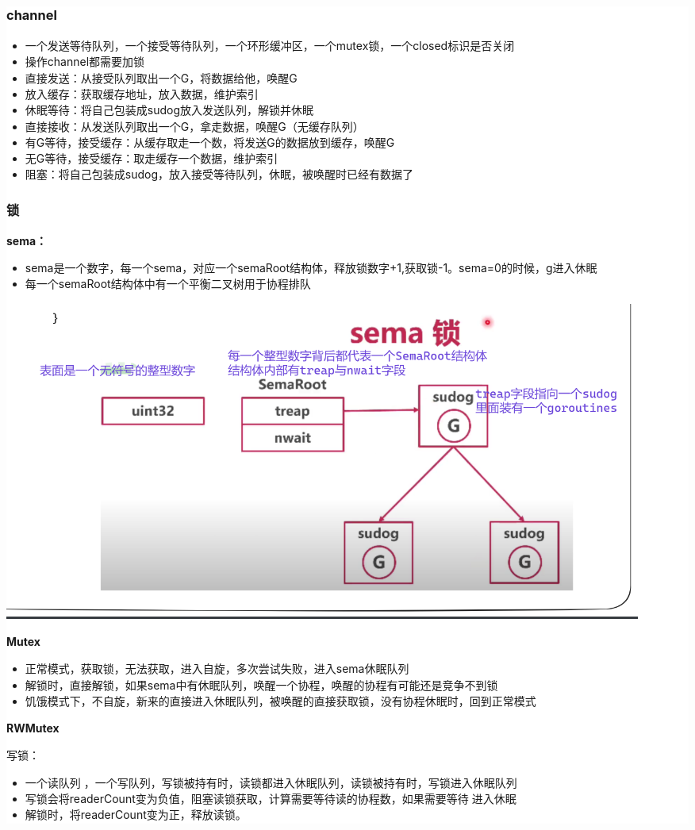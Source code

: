 

### channel

- 一个发送等待队列，一个接受等待队列，一个环形缓冲区，一个mutex锁，一个closed标识是否关闭
- 操作channel都需要加锁
- 直接发送：从接受队列取出一个G，将数据给他，唤醒G
- 放入缓存：获取缓存地址，放入数据，维护索引
- 休眠等待：将自己包装成sudog放入发送队列，解锁并休眠
- 直接接收：从发送队列取出一个G，拿走数据，唤醒G（无缓存队列）
- 有G等待，接受缓存：从缓存取走一个数，将发送G的数据放到缓存，唤醒G
- 无G等待，接受缓存：取走缓存一个数据，维护索引
- 阻塞：将自己包装成sudog，放入接受等待队列，休眠，被唤醒时已经有数据了

### 锁

**sema：**

- sema是一个数字，每一个sema，对应一个semaRoot结构体，释放锁数字+1,获取锁-1。sema=0的时候，g进入休眠
- 每一个semaRoot结构体中有一个平衡二叉树用于协程排队

![image-20240611131741147](./assets/image-20240611131741147.png)

**Mutex**

- 正常模式，获取锁，无法获取，进入自旋，多次尝试失败，进入sema休眠队列
- 解锁时，直接解锁，如果sema中有休眠队列，唤醒一个协程，唤醒的协程有可能还是竞争不到锁
- 饥饿模式下，不自旋，新来的直接进入休眠队列，被唤醒的直接获取锁，没有协程休眠时，回到正常模式

**RWMutex**

写锁：

- 一个读队列 ，一个写队列，写锁被持有时，读锁都进入休眠队列，读锁被持有时，写锁进入休眠队列
- 写锁会将readerCount变为负值，阻塞读锁获取，计算需要等待读的协程数，如果需要等待 进入休眠
- 解锁时，将readerCount变为正，释放读锁。
